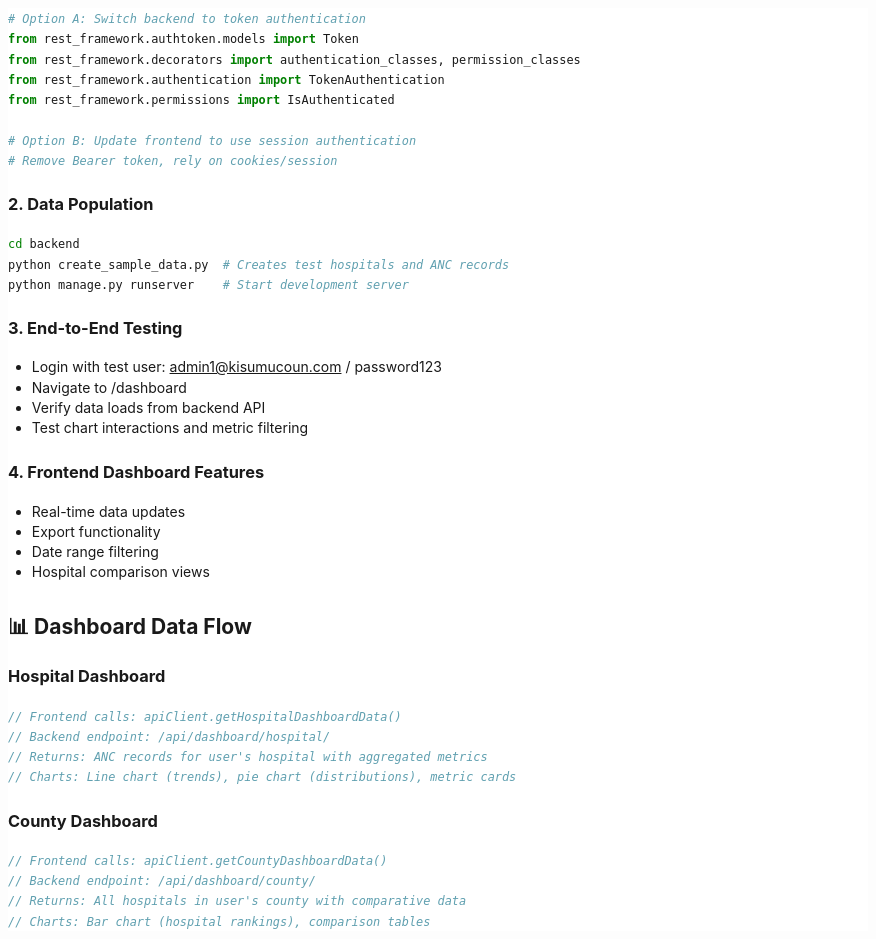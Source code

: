 ```python
# Option A: Switch backend to token authentication
from rest_framework.authtoken.models import Token
from rest_framework.decorators import authentication_classes, permission_classes
from rest_framework.authentication import TokenAuthentication
from rest_framework.permissions import IsAuthenticated

# Option B: Update frontend to use session authentication
# Remove Bearer token, rely on cookies/session
```

### 2. Data Population

```bash
cd backend
python create_sample_data.py  # Creates test hospitals and ANC records
python manage.py runserver    # Start development server
```

### 3. End-to-End Testing

- Login with test user: admin1@kisumucoun.com / password123
- Navigate to /dashboard
- Verify data loads from backend API
- Test chart interactions and metric filtering

### 4. Frontend Dashboard Features

- Real-time data updates
- Export functionality
- Date range filtering
- Hospital comparison views

## 📊 Dashboard Data Flow

### Hospital Dashboard

```javascript
// Frontend calls: apiClient.getHospitalDashboardData()
// Backend endpoint: /api/dashboard/hospital/
// Returns: ANC records for user's hospital with aggregated metrics
// Charts: Line chart (trends), pie chart (distributions), metric cards
```

### County Dashboard

```javascript
// Frontend calls: apiClient.getCountyDashboardData()
// Backend endpoint: /api/dashboard/county/
// Returns: All hospitals in user's county with comparative data
// Charts: Bar chart (hospital rankings), comparison tables
```

